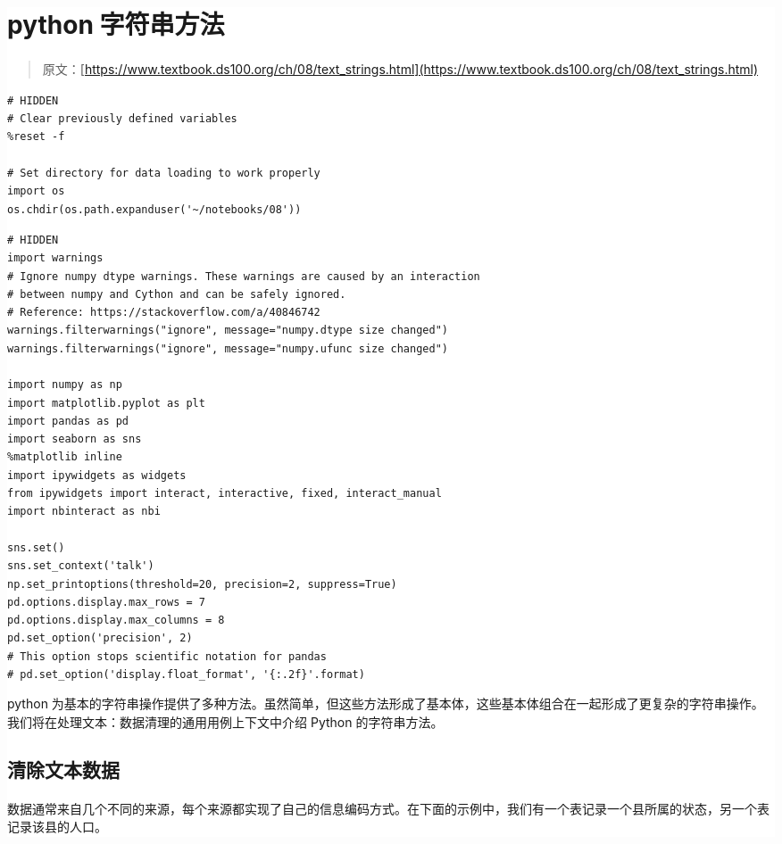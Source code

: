 # python 字符串方法

> 原文：[https://www.textbook.ds100.org/ch/08/text_strings.html](https://www.textbook.ds100.org/ch/08/text_strings.html)

```
# HIDDEN
# Clear previously defined variables
%reset -f

# Set directory for data loading to work properly
import os
os.chdir(os.path.expanduser('~/notebooks/08'))

```

```
# HIDDEN
import warnings
# Ignore numpy dtype warnings. These warnings are caused by an interaction
# between numpy and Cython and can be safely ignored.
# Reference: https://stackoverflow.com/a/40846742
warnings.filterwarnings("ignore", message="numpy.dtype size changed")
warnings.filterwarnings("ignore", message="numpy.ufunc size changed")

import numpy as np
import matplotlib.pyplot as plt
import pandas as pd
import seaborn as sns
%matplotlib inline
import ipywidgets as widgets
from ipywidgets import interact, interactive, fixed, interact_manual
import nbinteract as nbi

sns.set()
sns.set_context('talk')
np.set_printoptions(threshold=20, precision=2, suppress=True)
pd.options.display.max_rows = 7
pd.options.display.max_columns = 8
pd.set_option('precision', 2)
# This option stops scientific notation for pandas
# pd.set_option('display.float_format', '{:.2f}'.format)

```

python 为基本的字符串操作提供了多种方法。虽然简单，但这些方法形成了基本体，这些基本体组合在一起形成了更复杂的字符串操作。我们将在处理文本：数据清理的通用用例上下文中介绍 Python 的字符串方法。

## 清除文本数据

数据通常来自几个不同的来源，每个来源都实现了自己的信息编码方式。在下面的示例中，我们有一个表记录一个县所属的状态，另一个表记录该县的人口。
